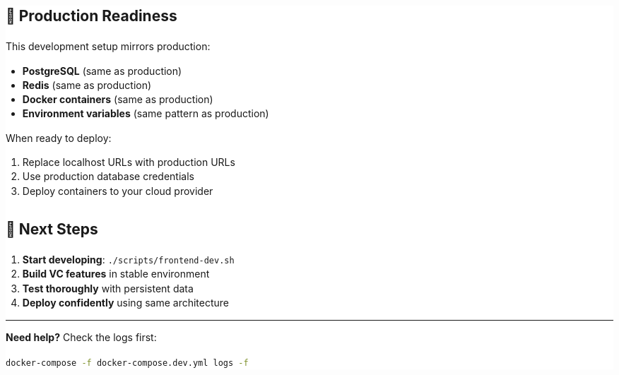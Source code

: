 ## 🚀 Production Readiness

This development setup mirrors production:
- **PostgreSQL** (same as production)
- **Redis** (same as production)
- **Docker containers** (same as production)
- **Environment variables** (same pattern as production)

When ready to deploy:
1. Replace localhost URLs with production URLs
2. Use production database credentials
3. Deploy containers to your cloud provider

## 📝 Next Steps

1. **Start developing**: `./scripts/frontend-dev.sh`
2. **Build VC features** in stable environment
3. **Test thoroughly** with persistent data
4. **Deploy confidently** using same architecture

---

**Need help?** Check the logs first:
```bash
docker-compose -f docker-compose.dev.yml logs -f
```